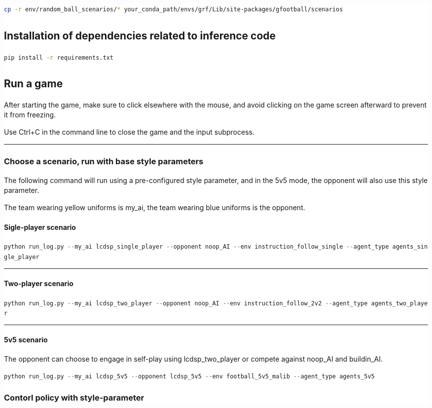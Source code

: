 ```bash 
cp -r env/random_ball_scenarios/* your_conda_path/envs/grf/Lib/site-packages/gfootball/scenarios
```

## Installation of dependencies related to inference code

```bash
pip install -r requirements.txt
```

## Run a game

After starting the game, make sure to click elsewhere with the mouse, and avoid clicking on the game screen afterward to prevent it from freezing.

Use Ctrl+C in the command line to close the game and the input subprocess.

---
### Choose a scenario, run with base style parameters

The following command will run using a pre-configured style parameter, and in the 5v5 mode, the opponent will also use this style parameter.

The team wearing yellow uniforms is my_ai, the team wearing blue uniforms is the opponent.

#### Sigle-player scenario

```python
python run_log.py --my_ai lcdsp_single_player --opponent noop_AI --env instruction_follow_single --agent_type agents_single_player
```

---
#### Two-player scenario

```python
python run_log.py --my_ai lcdsp_two_player --opponent noop_AI --env instruction_follow_2v2 --agent_type agents_two_player
```

---
#### 5v5 scenario

The opponent can choose to engage in self-play using lcdsp_two_player or compete against noop_AI and buildin_AI.

```python
python run_log.py --my_ai lcdsp_5v5 --opponent lcdsp_5v5 --env football_5v5_malib --agent_type agents_5v5
```

### Contorl policy with style-parameter

<video width="1000" controls>
  <source src="figures\param_control.mp4" type="video/mp4">
</video>
